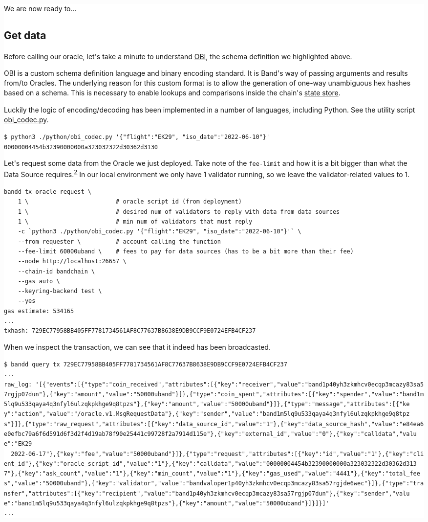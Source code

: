 We are now ready to...

## Get data

Before calling our oracle, let's take a minute to understand [OBI][40], the schema definition we highlighted above.

OBI is a custom schema definition language and binary encoding standard. It is Band's way of passing arguments and 
results from/to Oracles. The underlying reason for this custom format is to allow the generation of one-way unambiguous 
hex hashes based on a schema. This is necessary to enable lookups and comparisons inside the chain's [state store][55].  

Luckily the logic of encoding/decoding has been implemented in a number of languages, including Python.
See the utility script [obi_codec.py][41].  
```
$ python3 ./python/obi_codec.py '{"flight":"EK29", "iso_date":"2022-06-10"}'
00000004454b32390000000a323032322d30362d3130
```

Let's request some data from the Oracle we just deployed. Take note of the `fee-limit` and how it is a bit bigger than 
what the Data Source requires.<sup>[2](#footnote_2)</sup> In our local environment we only have 1 validator running, so 
we leave the validator-related values to 1.  
```
bandd tx oracle request \
    1 \                         # oracle script id (from deployment)
    1 \                         # desired num of validators to reply with data from data sources 
    1 \                         # min num of validators that must reply
    -c `python3 ./python/obi_codec.py '{"flight":"EK29", "iso_date":"2022-06-10"}'` \
    --from requester \          # account calling the function
    --fee-limit 60000uband \    # fees to pay for data sources (has to be a bit more than their fee)
    --node http://localhost:26657 \
    --chain-id bandchain \
    --gas auto \
    --keyring-backend test \
    --yes
gas estimate: 534165
...
txhash: 729EC77958BB405FF7781734561AF8C77637B8638E9DB9CCF9E0724EFB4CF237
```

When we inspect the transaction, we can see that it indeed has been broadcasted.  
```
$ bandd query tx 729EC77958BB405FF7781734561AF8C77637B8638E9DB9CCF9E0724EFB4CF237
...
raw_log: '[{"events":[{"type":"coin_received","attributes":[{"key":"receiver","value":"band1p40yh3zkmhcv0ecqp3mcazy83sa57rgjp07dun"},{"key":"amount","value":"50000uband"}]},{"type":"coin_spent","attributes":[{"key":"spender","value":"band1m5lq9u533qaya4q3nfyl6ulzqkpkhge9q8tpzs"},{"key":"amount","value":"50000uband"}]},{"type":"message","attributes":[{"key":"action","value":"/oracle.v1.MsgRequestData"},{"key":"sender","value":"band1m5lq9u533qaya4q3nfyl6ulzqkpkhge9q8tpzs"}]},{"type":"raw_request","attributes":[{"key":"data_source_id","value":"1"},{"key":"data_source_hash","value":"e84ea6e0efbc79a6f6d591d6f3d2f4d19ab78f90e25441c99728f2a7914d115e"},{"key":"external_id","value":"0"},{"key":"calldata","value":"EK29
  2022-06-17"},{"key":"fee","value":"50000uband"}]},{"type":"request","attributes":[{"key":"id","value":"1"},{"key":"client_id"},{"key":"oracle_script_id","value":"1"},{"key":"calldata","value":"00000004454b32390000000a323032322d30362d3137"},{"key":"ask_count","value":"1"},{"key":"min_count","value":"1"},{"key":"gas_used","value":"4441"},{"key":"total_fees","value":"50000uband"},{"key":"validator","value":"bandvaloper1p40yh3zkmhcv0ecqp3mcazy83sa57rgjde6wec"}]},{"type":"transfer","attributes":[{"key":"recipient","value":"band1p40yh3zkmhcv0ecqp3mcazy83sa57rgjp07dun"},{"key":"sender","value":"band1m5lq9u533qaya4q3nfyl6ulzqkpkhge9q8tpzs"},{"key":"amount","value":"50000uband"}]}]}]'
...
```

  [1]: https://en.wikipedia.org/wiki/Oracle
  [2]: https://whatis.techtarget.com/definition/golden-record
  [3]: https://bandprotocol.com/
  [4]: https://blog.cosmos.network/announcing-the-launch-of-cosmwasm-cc426ab88e12
  [5]: https://www.investopedia.com/terms/p/proof-stake-pos.asp#:~:text=Under%20PoS%2C%20block%20creators%20are,to%20verify%20transactions%3B%20in%20return.
  [6]: https://ibcprotocol.org/
  [7]: https://docs.bandchain.org/whitepaper/terminology.html#data-sources
  [8]: https://docs.bandchain.org/whitepaper/terminology.html#oracle-scripts
  [9]: https://docs.bandchain.org/whitepaper/protocol-messages.html#msgrequestdata
  [10]: https://docs.bandchain.org/whitepaper/decentralized-validator-sampling.html
  [11]: https://docs.bandchain.org/technical-specifications/yoda.html
  [12]: https://docs.bandchain.org/technical-specifications/remote-data-source-executor.html
  [13]: https://docs.bandchain.org/whitepaper/protocol-messages.html#msgreportdata
  [14]: https://docs.bandchain.org/whitepaper/on-chain-payment-protocol.html
  [15]: https://docs.bandchain.org/whitepaper/system-overview.html#oracle-request-proof
  [16]: https://ethereum.org/en/developers/docs/oracles
  [17]: https://provable.xyz/
  [18]: https://en.wikipedia.org/wiki/MapReduce
  [19]: https://www.coinbase.com/cloud/discover/solutions/dont-get-slashed
  [20]: https://rapidapi.com/aedbx-aedbx/api/aerodatabox/
  [21]: https://github.com/bandprotocol/data-source-runtime/wiki/Setup-Yoda-Runtime-Using-AWS-Lambda
  [22]: https://github.com/bandprotocol/data-source-runtime/wiki/Setup-Yoda-Runtime-Using-Google-Cloud-Function
  [23]: https://github.com/sgerogia/bandchain-data-source-runtime
  [24]: https://github.com/bandprotocol/data-source-runtime/compare/master...sgerogia:master
  [25]: https://go.dev/doc/install
  [26]: https://www.rust-lang.org/tools/install
  [27]: https://www.python.org/downloads/
  [28]: https://pypi.org/project/pyband/
  [29]: https://docs.cosmos.network/master/basics/accounts.html
  [30]: https://hub.cosmos.network/main/resources/genesis.html#what-is-a-genesis-file
  [31]: https://docs.cosmos.network/master/run-node/keyring.html
  [32]: https://github.com/sgerogia/hello-bandchain
  [33]: https://www.iata.org/en/publications/directories/code-search/
  [34]: https://en.wikipedia.org/wiki/ISO_8601#Calendar_dates
  [35]: https://github.com/sgerogia/hello-bandchain/blob/main/python/ds.py
  [36]: https://github.com/sgerogia/hello-bandchain/blob/main/ds/ds.go
  [37]: https://github.com/sgerogia/hello-bandchain/blob/main/call_executor.sh
  [38]: https://github.com/sgerogia/hello-bandchain/blob/main/Makefile
  [39]: https://github.com/sgerogia/hello-bandchain/oracle/src/lib.rs
  [40]: https://github.com/bandprotocol/bandchain/wiki/Oracle-Binary-Encoding-(OBI)
  [41]: https://github.com/sgerogia/hello-bandchain/blob/main/python/obi_codec.py
  [42]: https://docs.bandchain.org/whitepaper/protocol-messages.html#msgreportdata
  [43]: https://docs.bandchain.org/technical-specifications/band-endpoints.html#laozi-testnet-4
  [44]: https://laozi-testnet4.cosmoscan.io/data-sources
  [45]: https://laozi-testnet4.cosmoscan.io/oracle-scripts
  [46]: https://sgerogia.github.io/Angel-investing-Part-1/
  [47]: https://laozi-testnet4.cosmoscan.io/data-source/323#code
  [48]: https://cosmoscan.io/data-source/34#code
  [49]: https://github.com/bandprotocol/chain/blob/master/yoda/executor/docker.go
  [50]: https://github.com/sgerogia/hello-bandchain/blob/main/Makefile#L16
  [51]: https://github.com/bandprotocol/chain/blob/master/x/oracle/types/constants.go
  [52]: https://docs.bandchain.org/whitepaper/decentralized-validator-sampling.html
  [53]: https://docs.provable.xyz/#data-sources-computation
  [54]: https://cosmoscan.io/data-sources
  [55]: https://github.com/cosmos/iavl